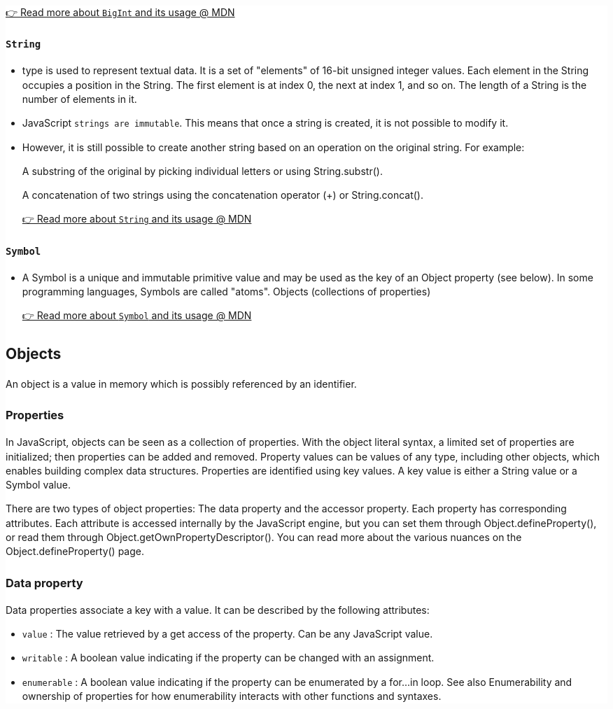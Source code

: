    [👉 Read more about `BigInt` and its usage @ MDN](#https://developer.mozilla.org/en-US/docs/Web/JavaScript/Reference/Global_Objects/BigInt)

### `String` 
- type is used to represent textual data. It is a set of "elements" of 16-bit unsigned integer values. Each element in the String occupies a position in the String. The first element is at index 0, the next at index 1, and so on. The length of a String is the number of elements in it.

- JavaScript `strings are immutable`. This means that once a string is created, it is not possible to modify it.

- However, it is still possible to create another string based on an operation on the original string. For example:

   A substring of the original by picking individual letters or using String.substr().

   A concatenation of two strings using the concatenation operator (+) or String.concat(). 

   [👉 Read more about `String` and its usage @ MDN](#https://developer.mozilla.org/en-US/docs/Web/JavaScript/Reference/Global_Objects/String)

### `Symbol` 
- A Symbol is a unique and immutable primitive value and may be used as the key of an Object property (see below). In some programming languages, Symbols are called "atoms".
Objects (collections of properties)

   [👉 Read more about `Symbol` and its usage @ MDN](#https://developer.mozilla.org/en-US/docs/Web/JavaScript/Reference/Global_Objects/Symbol)

## Objects
An object is a value in memory which is possibly referenced by an identifier.

### Properties
In JavaScript, objects can be seen as a collection of properties. With the object literal syntax, a limited set of properties are initialized; then properties can be added and removed. Property values can be values of any type, including other objects, which enables building complex data structures. Properties are identified using key values. A key value is either a String value or a Symbol value.

There are two types of object properties: The data property and the accessor property. Each property has corresponding attributes. Each attribute is accessed internally by the JavaScript engine, but you can set them through Object.defineProperty(), or read them through Object.getOwnPropertyDescriptor(). You can read more about the various nuances on the Object.defineProperty() page.

### Data property
Data properties associate a key with a value. It can be described by the following attributes:

- `value` : The value retrieved by a get access of the property. Can be any JavaScript value.

- `writable` : A boolean value indicating if the property can be changed with an assignment.

- `enumerable` : A boolean value indicating if the property can be enumerated by a for...in loop. See also Enumerability and ownership of properties for how enumerability interacts with other functions and syntaxes.
